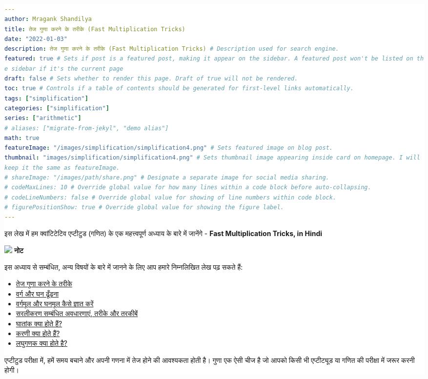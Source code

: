 ```yaml
---
author: Mragank Shandilya
title: तेज गुणा करने के तरीके (Fast Multiplication Tricks)
date: "2022-01-03"
description: तेज गुणा करने के तरीके (Fast Multiplication Tricks) # Description used for search engine.
featured: true # Sets if post is a featured post, making it appear on the sidebar. A featured post won't be listed on the sidebar if it's the current page
draft: false # Sets whether to render this page. Draft of true will not be rendered.
toc: true # Controls if a table of contents should be generated for first-level links automatically.
tags: ["simplification"]
categories: ["simplification"]
series: ["arithmetic"]
# aliases: ["migrate-from-jekyl", "demo alias"]
math: true
featureImage: "/images/simplification/simplification4.png" # Sets featured image on blog post.
thumbnail: "images/simplification/simplification4.png" # Sets thumbnail image appearing inside card on homepage. I will keep it the same as featureImage.
# shareImage: "/images/path/share.png" # Designate a separate image for social media sharing.
# codeMaxLines: 10 # Override global value for how many lines within a code block before auto-collapsing.
# codeLineNumbers: false # Override global value for showing of line numbers within code block.
# figurePositionShow: true # Override global value for showing the figure label.
---
```


इस लेख में हम क्वांटिटेटिव एप्टीटुड (गणित) के एक महत्त्वपूर्ण अध्याय के बारे में जानेंगे - <strong>Fast Multiplication Tricks, in Hindi</strong>

<div class="toc-mak">
  <img src="../../../images/pencil.png">
  <b>नोट</b><br>

इस अध्याय से सम्बंधित, अन्य विषयों के बारे में जानने के लिए आप हमारे निम्नलिखित लेख पढ़ सकते हैं: 

* <a href="../fast-multiplication-tricks" title="Simplification" class="mak-link">तेज गुणा करने के तरीके</a> 
* <a href="../how-to-find-squares-and-cubes" title="Simplification" class="mak-link">वर्ग और घन ढूँढना</a> 
* <a href="../how-to-find-square-roots-and-cube-roots" title="Simplification" class="mak-link">वर्गमूल और घनमूल कैसे ज्ञात करें</a> 
* <a href="../types-of-simplification-questions" title="Simplification" class="mak-link">सरलीकरण सम्बंधित अवधारणाएं, तरीके और तरकीबें</a> 
* <a href="../what-are-indices-in-maths" title="Simplification" class="mak-link">घातांक क्या होते हैं?</a> 
* <a href="../what-are-surds" title="Simplification" class="mak-link">करणी क्या होते हैं?</a> 
* <a href="../what-is-log-in-maths" title="Simplification" class="mak-link">लघुगणक क्या होते है?</a> 
</div>

एप्टीटुड परीक्षा में, हमें समय बचाने और अपनी गणना में तेज होने की आवश्यकता होती है। गुणा एक ऐसी चीज है जो आपको किसी भी एप्टीट्यूड या गणित की परीक्षा में जरूर करनी होगी।
